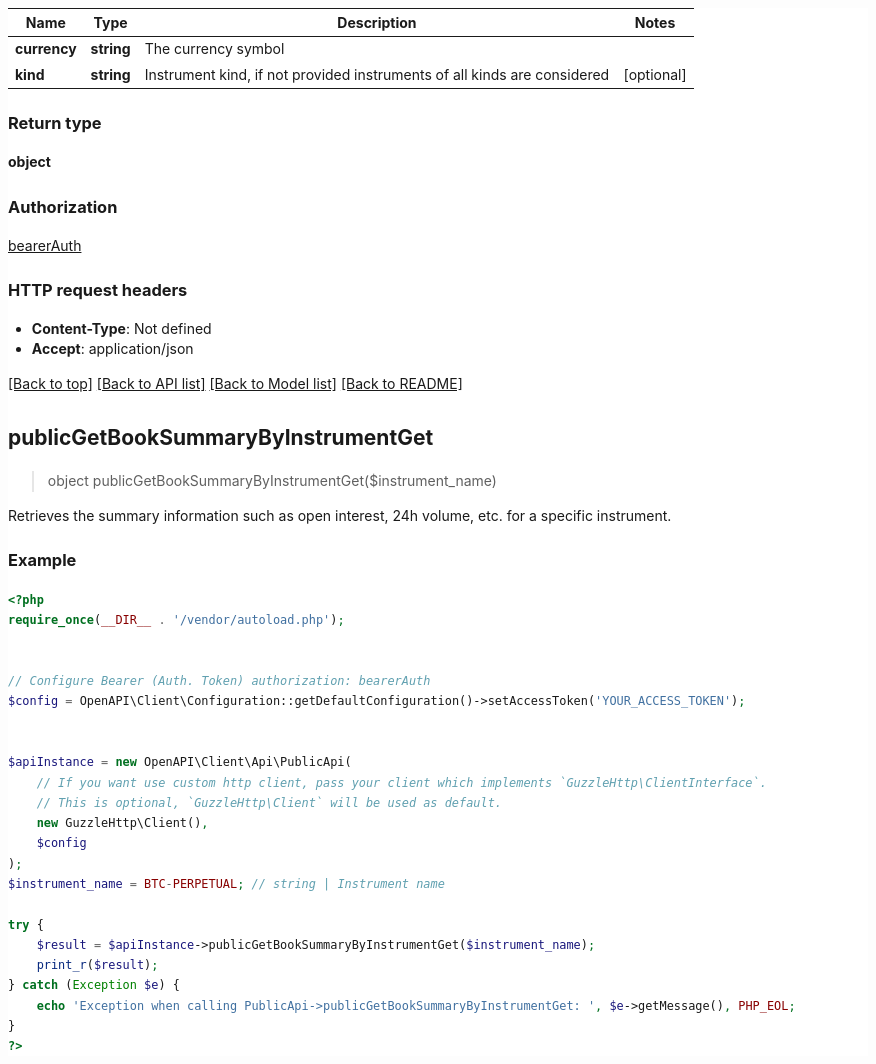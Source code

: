 Name | Type | Description  | Notes
------------- | ------------- | ------------- | -------------
 **currency** | **string**| The currency symbol |
 **kind** | **string**| Instrument kind, if not provided instruments of all kinds are considered | [optional]

### Return type

**object**

### Authorization

[bearerAuth](../../README.md#bearerAuth)

### HTTP request headers

- **Content-Type**: Not defined
- **Accept**: application/json

[[Back to top]](#) [[Back to API list]](../../README.md#documentation-for-api-endpoints)
[[Back to Model list]](../../README.md#documentation-for-models)
[[Back to README]](../../README.md)


## publicGetBookSummaryByInstrumentGet

> object publicGetBookSummaryByInstrumentGet($instrument_name)

Retrieves the summary information such as open interest, 24h volume, etc. for a specific instrument.

### Example

```php
<?php
require_once(__DIR__ . '/vendor/autoload.php');


// Configure Bearer (Auth. Token) authorization: bearerAuth
$config = OpenAPI\Client\Configuration::getDefaultConfiguration()->setAccessToken('YOUR_ACCESS_TOKEN');


$apiInstance = new OpenAPI\Client\Api\PublicApi(
    // If you want use custom http client, pass your client which implements `GuzzleHttp\ClientInterface`.
    // This is optional, `GuzzleHttp\Client` will be used as default.
    new GuzzleHttp\Client(),
    $config
);
$instrument_name = BTC-PERPETUAL; // string | Instrument name

try {
    $result = $apiInstance->publicGetBookSummaryByInstrumentGet($instrument_name);
    print_r($result);
} catch (Exception $e) {
    echo 'Exception when calling PublicApi->publicGetBookSummaryByInstrumentGet: ', $e->getMessage(), PHP_EOL;
}
?>
```
